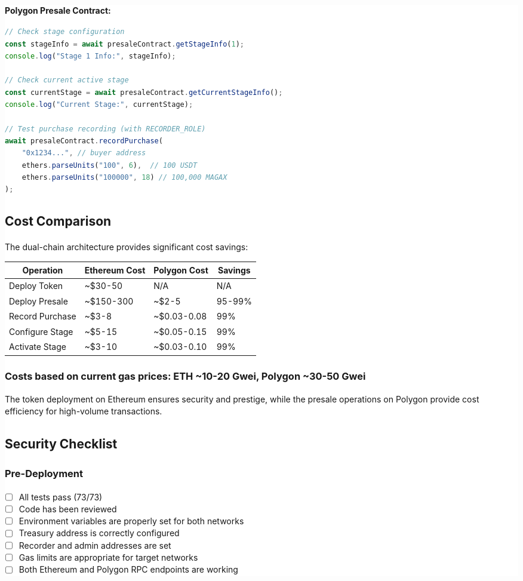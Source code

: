 **Polygon Presale Contract:**

```javascript
// Check stage configuration
const stageInfo = await presaleContract.getStageInfo(1);
console.log("Stage 1 Info:", stageInfo);

// Check current active stage
const currentStage = await presaleContract.getCurrentStageInfo();
console.log("Current Stage:", currentStage);

// Test purchase recording (with RECORDER_ROLE)
await presaleContract.recordPurchase(
    "0x1234...", // buyer address
    ethers.parseUnits("100", 6),  // 100 USDT
    ethers.parseUnits("100000", 18) // 100,000 MAGAX
);
```

## Cost Comparison

The dual-chain architecture provides significant cost savings:

| Operation | Ethereum Cost | Polygon Cost | Savings |
|-----------|---------------|--------------|---------|
| Deploy Token | ~$30-50 | N/A | N/A |
| Deploy Presale | ~$150-300 | ~$2-5 | 95-99% |
| Record Purchase | ~$3-8 | ~$0.03-0.08 | 99% |
| Configure Stage | ~$5-15 | ~$0.05-0.15 | 99% |
| Activate Stage | ~$3-10 | ~$0.03-0.10 | 99% |

### Costs based on current gas prices: ETH ~10-20 Gwei, Polygon ~30-50 Gwei

The token deployment on Ethereum ensures security and prestige, while the presale operations on Polygon provide cost efficiency for high-volume transactions.

## Security Checklist

### Pre-Deployment

- [ ] All tests pass (73/73)
- [ ] Code has been reviewed
- [ ] Environment variables are properly set for both networks
- [ ] Treasury address is correctly configured
- [ ] Recorder and admin addresses are set
- [ ] Gas limits are appropriate for target networks
- [ ] Both Ethereum and Polygon RPC endpoints are working

